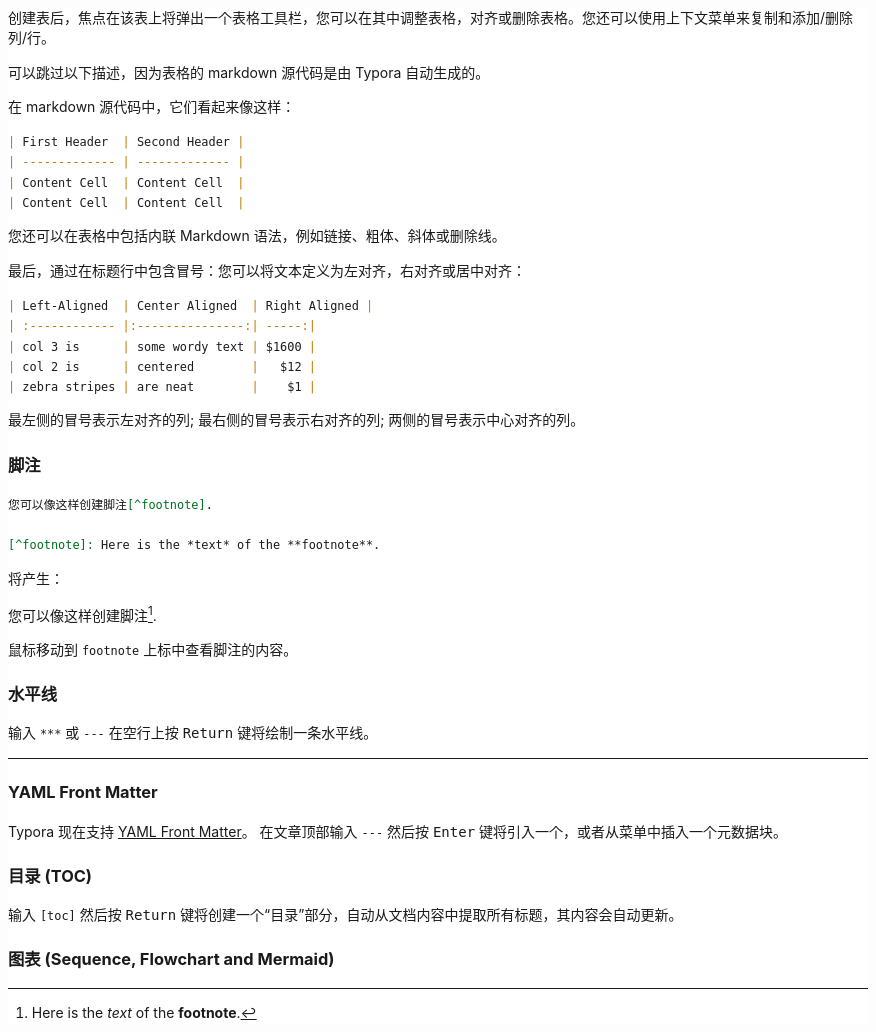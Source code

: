 创建表后，焦点在该表上将弹出一个表格工具栏，您可以在其中调整表格，对齐或删除表格。您还可以使用上下文菜单来复制和添加/删除列/行。

可以跳过以下描述，因为表格的 markdown 源代码是由 Typora 自动生成的。

在 markdown 源代码中，它们看起来像这样：

```markdown
| First Header  | Second Header |
| ------------- | ------------- |
| Content Cell  | Content Cell  |
| Content Cell  | Content Cell  |
```

您还可以在表格中包括内联 Markdown 语法，例如链接、粗体、斜体或删除线。

最后，通过在标题行中包含冒号：您可以将文本定义为左对齐，右对齐或居中对齐：

```markdown
| Left-Aligned  | Center Aligned  | Right Aligned |
| :------------ |:---------------:| -----:|
| col 3 is      | some wordy text | $1600 |
| col 2 is      | centered        |   $12 |
| zebra stripes | are neat        |    $1 |
```

最左侧的冒号表示左对齐的列; 最右侧的冒号表示右对齐的列; 两侧的冒号表示中心对齐的列。

### 脚注

```markdown
您可以像这样创建脚注[^footnote].

[^footnote]: Here is the *text* of the **footnote**.
```

将产生：

您可以像这样创建脚注[^footnote].

[^footnote]: Here is the *text* of the **footnote**.

鼠标移动到 `footnote` 上标中查看脚注的内容。

### 水平线

输入 `***` 或 `---` 在空行上按 <kbd>Return</kbd> 键将绘制一条水平线。

------

### YAML Front Matter

Typora 现在支持 [YAML Front Matter](http://jekyllrb.com/docs/frontmatter/)。 在文章顶部输入 `---` 然后按 <kbd>Enter</kbd> 键将引入一个，或者从菜单中插入一个元数据块。

### 目录 (TOC)

输入 `[toc]` 然后按 <kbd>Return</kbd> 键将创建一个“目录”部分，自动从文档内容中提取所有标题，其内容会自动更新。

### 图表 (Sequence, Flowchart and Mermaid)


[id]: http://example.com/  "Optional Title Here"
[Google]: http://google.com/